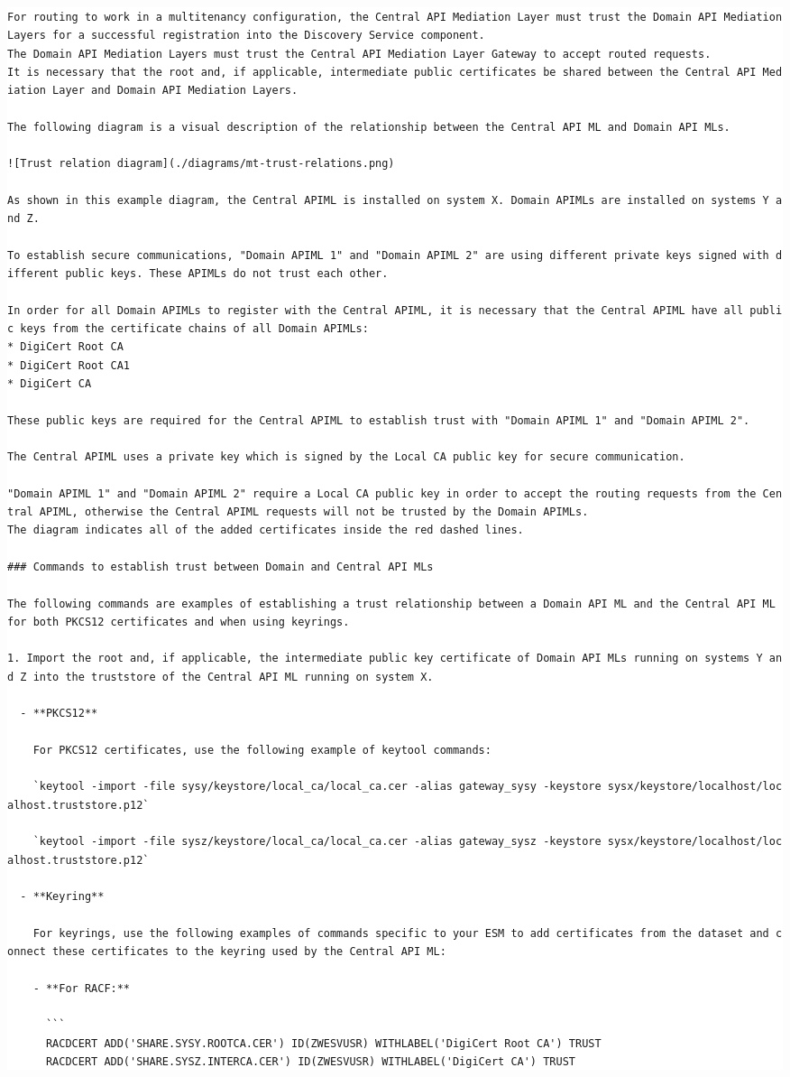 ```
For routing to work in a multitenancy configuration, the Central API Mediation Layer must trust the Domain API Mediation Layers for a successful registration into the Discovery Service component.
The Domain API Mediation Layers must trust the Central API Mediation Layer Gateway to accept routed requests.
It is necessary that the root and, if applicable, intermediate public certificates be shared between the Central API Mediation Layer and Domain API Mediation Layers. 

The following diagram is a visual description of the relationship between the Central API ML and Domain API MLs. 

![Trust relation diagram](./diagrams/mt-trust-relations.png)

As shown in this example diagram, the Central APIML is installed on system X. Domain APIMLs are installed on systems Y and Z.

To establish secure communications, "Domain APIML 1" and "Domain APIML 2" are using different private keys signed with different public keys. These APIMLs do not trust each other.

In order for all Domain APIMLs to register with the Central APIML, it is necessary that the Central APIML have all public keys from the certificate chains of all Domain APIMLs:
* DigiCert Root CA
* DigiCert Root CA1
* DigiCert CA

These public keys are required for the Central APIML to establish trust with "Domain APIML 1" and "Domain APIML 2". 

The Central APIML uses a private key which is signed by the Local CA public key for secure communication. 

"Domain APIML 1" and "Domain APIML 2" require a Local CA public key in order to accept the routing requests from the Central APIML, otherwise the Central APIML requests will not be trusted by the Domain APIMLs.
The diagram indicates all of the added certificates inside the red dashed lines.

### Commands to establish trust between Domain and Central API MLs

The following commands are examples of establishing a trust relationship between a Domain API ML and the Central API ML for both PKCS12 certificates and when using keyrings.

1. Import the root and, if applicable, the intermediate public key certificate of Domain API MLs running on systems Y and Z into the truststore of the Central API ML running on system X.

  - **PKCS12**
  
    For PKCS12 certificates, use the following example of keytool commands:
  
    `keytool -import -file sysy/keystore/local_ca/local_ca.cer -alias gateway_sysy -keystore sysx/keystore/localhost/localhost.truststore.p12`
  
    `keytool -import -file sysz/keystore/local_ca/local_ca.cer -alias gateway_sysz -keystore sysx/keystore/localhost/localhost.truststore.p12`

  - **Keyring**
      
    For keyrings, use the following examples of commands specific to your ESM to add certificates from the dataset and connect these certificates to the keyring used by the Central API ML:
        
    - **For RACF:**
      
      ```
      RACDCERT ADD('SHARE.SYSY.ROOTCA.CER') ID(ZWESVUSR) WITHLABEL('DigiCert Root CA') TRUST
      RACDCERT ADD('SHARE.SYSZ.INTERCA.CER') ID(ZWESVUSR) WITHLABEL('DigiCert CA') TRUST
```